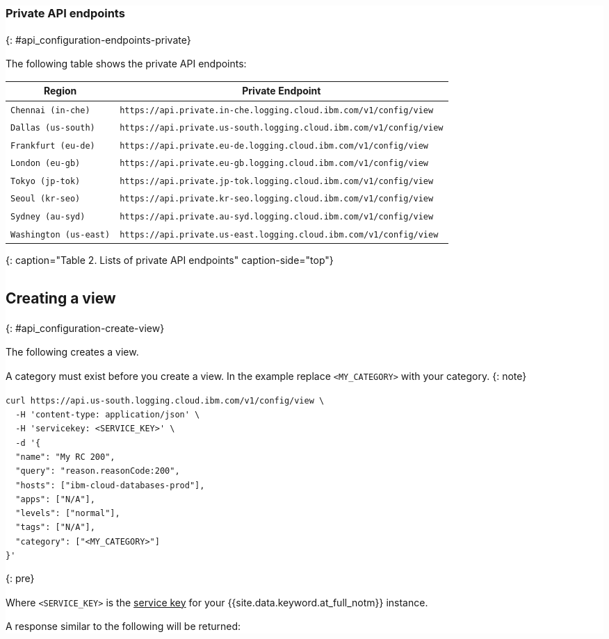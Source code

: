 ### Private API endpoints
{: #api_configuration-endpoints-private}

The following table shows the private API endpoints:

| Region                   |  Private Endpoint                                   |
|--------------------------|----------------------------------------------------|
| `Chennai (in-che)`       | `https://api.private.in-che.logging.cloud.ibm.com/v1/config/view`       |
| `Dallas (us-south)`      | `https://api.private.us-south.logging.cloud.ibm.com/v1/config/view`       |
| `Frankfurt (eu-de)`      | `https://api.private.eu-de.logging.cloud.ibm.com/v1/config/view`          |
| `London (eu-gb)`         | `https://api.private.eu-gb.logging.cloud.ibm.com/v1/config/view`          |
| `Tokyo (jp-tok)`         | `https://api.private.jp-tok.logging.cloud.ibm.com/v1/config/view`         |
| `Seoul (kr-seo)`         | `https://api.private.kr-seo.logging.cloud.ibm.com/v1/config/view`         |
| `Sydney (au-syd)`        | `https://api.private.au-syd.logging.cloud.ibm.com/v1/config/view`         |
| `Washington (us-east)`   | `https://api.private.us-east.logging.cloud.ibm.com/v1/config/view`         |
{: caption="Table 2. Lists of private API endpoints" caption-side="top"}



## Creating a view
{: #api_configuration-create-view}

The following creates a view.

A category must exist before you create a view.  In the example replace `<MY_CATEGORY>` with your category. 
{: note}

```
curl https://api.us-south.logging.cloud.ibm.com/v1/config/view \
  -H 'content-type: application/json' \
  -H 'servicekey: <SERVICE_KEY>' \
  -d '{
  "name": "My RC 200",
  "query": "reason.reasonCode:200",
  "hosts": ["ibm-cloud-databases-prod"],
  "apps": ["N/A"],
  "levels": ["normal"],
  "tags": ["N/A"],
  "category": ["<MY_CATEGORY>"]
}'
```
{: pre}

Where `<SERVICE_KEY>` is the [service key](/docs/Activity-Tracker-with-LogDNA?topic=Activity-Tracker-with-LogDNA-service_keys) for your {{site.data.keyword.at_full_notm}} instance. 

A response similar to the following will be returned:
